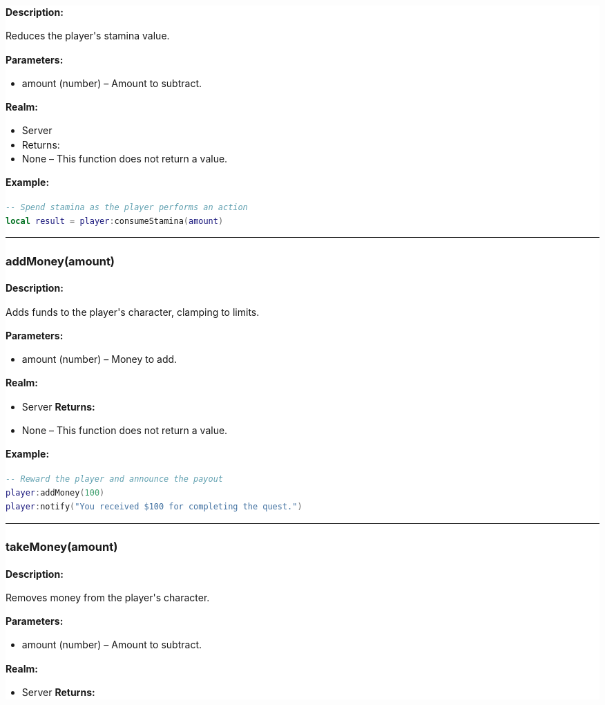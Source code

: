 **Description:**

Reduces the player's stamina value.

**Parameters:**

* amount (number) – Amount to subtract.

**Realm:**

* Server
* Returns:
* None – This function does not return a value.

**Example:**

```lua
-- Spend stamina as the player performs an action
local result = player:consumeStamina(amount)
```
---

### addMoney(amount)

**Description:**

Adds funds to the player's character, clamping to limits.

**Parameters:**

* amount (number) – Money to add.

**Realm:**

* Server
**Returns:**

* None – This function does not return a value.

**Example:**

```lua
-- Reward the player and announce the payout
player:addMoney(100)
player:notify("You received $100 for completing the quest.")
```
---

### takeMoney(amount)

**Description:**

Removes money from the player's character.

**Parameters:**

* amount (number) – Amount to subtract.

**Realm:**

* Server
**Returns:**
